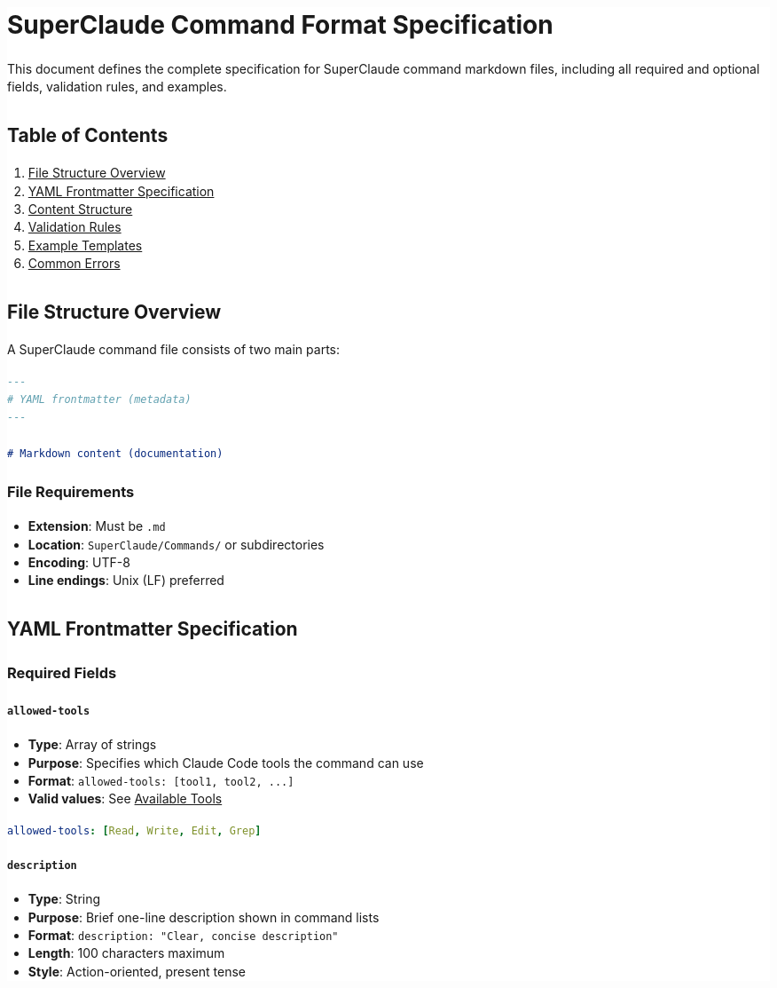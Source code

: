 # SuperClaude Command Format Specification

This document defines the complete specification for SuperClaude command markdown files, including all required and optional fields, validation rules, and examples.

## Table of Contents
1. [File Structure Overview](#file-structure-overview)
2. [YAML Frontmatter Specification](#yaml-frontmatter-specification)
3. [Content Structure](#content-structure)
4. [Validation Rules](#validation-rules)
5. [Example Templates](#example-templates)
6. [Common Errors](#common-errors)

## File Structure Overview

A SuperClaude command file consists of two main parts:

```markdown
---
# YAML frontmatter (metadata)
---

# Markdown content (documentation)
```

### File Requirements
- **Extension**: Must be `.md`
- **Location**: `SuperClaude/Commands/` or subdirectories
- **Encoding**: UTF-8
- **Line endings**: Unix (LF) preferred

## YAML Frontmatter Specification

### Required Fields

#### `allowed-tools`
- **Type**: Array of strings
- **Purpose**: Specifies which Claude Code tools the command can use
- **Format**: `allowed-tools: [tool1, tool2, ...]`
- **Valid values**: See [Available Tools](#available-tools)

```yaml
allowed-tools: [Read, Write, Edit, Grep]
```

#### `description`
- **Type**: String
- **Purpose**: Brief one-line description shown in command lists
- **Format**: `description: "Clear, concise description"`
- **Length**: 100 characters maximum
- **Style**: Action-oriented, present tense
